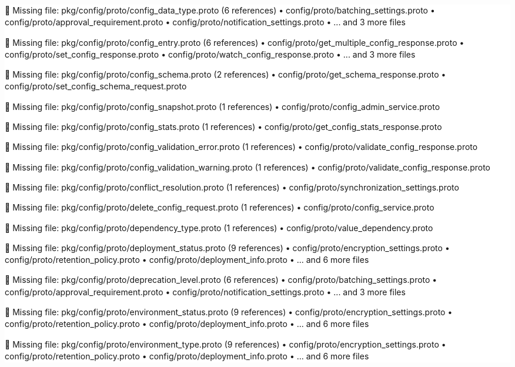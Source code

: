 📁 Missing file: pkg/config/proto/config_data_type.proto (6 references)
   • config/proto/batching_settings.proto
   • config/proto/approval_requirement.proto
   • config/proto/notification_settings.proto
   • ... and 3 more files

📁 Missing file: pkg/config/proto/config_entry.proto (6 references)
   • config/proto/get_multiple_config_response.proto
   • config/proto/set_config_response.proto
   • config/proto/watch_config_response.proto
   • ... and 3 more files

📁 Missing file: pkg/config/proto/config_schema.proto (2 references)
   • config/proto/get_schema_response.proto
   • config/proto/set_config_schema_request.proto

📁 Missing file: pkg/config/proto/config_snapshot.proto (1 references)
   • config/proto/config_admin_service.proto

📁 Missing file: pkg/config/proto/config_stats.proto (1 references)
   • config/proto/get_config_stats_response.proto

📁 Missing file: pkg/config/proto/config_validation_error.proto (1 references)
   • config/proto/validate_config_response.proto

📁 Missing file: pkg/config/proto/config_validation_warning.proto (1 references)
   • config/proto/validate_config_response.proto

📁 Missing file: pkg/config/proto/conflict_resolution.proto (1 references)
   • config/proto/synchronization_settings.proto

📁 Missing file: pkg/config/proto/delete_config_request.proto (1 references)
   • config/proto/config_service.proto

📁 Missing file: pkg/config/proto/dependency_type.proto (1 references)
   • config/proto/value_dependency.proto

📁 Missing file: pkg/config/proto/deployment_status.proto (9 references)
   • config/proto/encryption_settings.proto
   • config/proto/retention_policy.proto
   • config/proto/deployment_info.proto
   • ... and 6 more files

📁 Missing file: pkg/config/proto/deprecation_level.proto (6 references)
   • config/proto/batching_settings.proto
   • config/proto/approval_requirement.proto
   • config/proto/notification_settings.proto
   • ... and 3 more files

📁 Missing file: pkg/config/proto/environment_status.proto (9 references)
   • config/proto/encryption_settings.proto
   • config/proto/retention_policy.proto
   • config/proto/deployment_info.proto
   • ... and 6 more files

📁 Missing file: pkg/config/proto/environment_type.proto (9 references)
   • config/proto/encryption_settings.proto
   • config/proto/retention_policy.proto
   • config/proto/deployment_info.proto
   • ... and 6 more files
